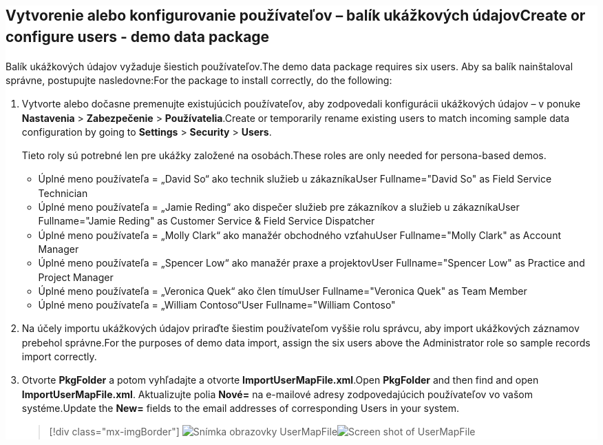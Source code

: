 ## <a name="create-or-configure-users---demo-data-package"></a><span data-ttu-id="ba0c2-174">Vytvorenie alebo konfigurovanie používateľov – balík ukážkových údajov</span><span class="sxs-lookup"><span data-stu-id="ba0c2-174">Create or configure users - demo data package</span></span>

<span data-ttu-id="ba0c2-175">Balík ukážkových údajov vyžaduje šiestich používateľov.</span><span class="sxs-lookup"><span data-stu-id="ba0c2-175">The demo data package requires six users.</span></span> <span data-ttu-id="ba0c2-176">Aby sa balík nainštaloval správne, postupujte nasledovne:</span><span class="sxs-lookup"><span data-stu-id="ba0c2-176">For the package to install correctly, do the following:</span></span>

 1. <span data-ttu-id="ba0c2-177">Vytvorte alebo dočasne premenujte existujúcich používateľov, aby zodpovedali konfigurácii ukážkových údajov – v ponuke **Nastavenia** > **Zabezpečenie** > **Používatelia**.</span><span class="sxs-lookup"><span data-stu-id="ba0c2-177">Create or temporarily rename existing users to match incoming sample data configuration by going to **Settings** > **Security** > **Users**.</span></span>
 
    <span data-ttu-id="ba0c2-178">Tieto roly sú potrebné len pre ukážky založené na osobách.</span><span class="sxs-lookup"><span data-stu-id="ba0c2-178">These roles are only needed for persona-based demos.</span></span>  
    - <span data-ttu-id="ba0c2-179">Úplné meno používateľa = „David So“ ako technik služieb u zákazníka</span><span class="sxs-lookup"><span data-stu-id="ba0c2-179">User Fullname="David So" as Field Service Technician</span></span>   
    - <span data-ttu-id="ba0c2-180">Úplné meno používateľa = „Jamie Reding“ ako dispečer služieb pre zákazníkov a služieb u zákazníka</span><span class="sxs-lookup"><span data-stu-id="ba0c2-180">User Fullname="Jamie Reding" as Customer Service & Field Service Dispatcher</span></span>   
    - <span data-ttu-id="ba0c2-181">Úplné meno používateľa = „Molly Clark“ ako manažér obchodného vzťahu</span><span class="sxs-lookup"><span data-stu-id="ba0c2-181">User Fullname="Molly Clark" as Account Manager</span></span>   
    - <span data-ttu-id="ba0c2-182">Úplné meno používateľa = „Spencer Low“ ako manažér praxe a projektov</span><span class="sxs-lookup"><span data-stu-id="ba0c2-182">User Fullname="Spencer Low" as Practice and Project Manager</span></span>  
    - <span data-ttu-id="ba0c2-183">Úplné meno používateľa = „Veronica Quek“ ako člen tímu</span><span class="sxs-lookup"><span data-stu-id="ba0c2-183">User Fullname="Veronica Quek" as Team Member</span></span>   
    - <span data-ttu-id="ba0c2-184">Úplné meno používateľa = „William Contoso“</span><span class="sxs-lookup"><span data-stu-id="ba0c2-184">User Fullname="William Contoso"</span></span>
  
2. <span data-ttu-id="ba0c2-185">Na účely importu ukážkových údajov priraďte šiestim používateľom vyššie rolu správcu, aby import ukážkových záznamov prebehol správne.</span><span class="sxs-lookup"><span data-stu-id="ba0c2-185">For the purposes of demo data import, assign the six users above the Administrator role so sample records import correctly.</span></span> 

3. <span data-ttu-id="ba0c2-186">Otvorte **PkgFolder** a potom vyhľadajte a otvorte **ImportUserMapFile.xml**.</span><span class="sxs-lookup"><span data-stu-id="ba0c2-186">Open **PkgFolder** and then find and open **ImportUserMapFile.xml**.</span></span> <span data-ttu-id="ba0c2-187">Aktualizujte polia **Nové=** na e-mailové adresy zodpovedajúcich používateľov vo vašom systéme.</span><span class="sxs-lookup"><span data-stu-id="ba0c2-187">Update the **New=** fields to the email addresses of corresponding Users in your system.</span></span>

   > [!div class="mx-imgBorder"]
   > <span data-ttu-id="ba0c2-188">![Snímka obrazovky UserMapFile](media/sample-data-7.png)</span><span class="sxs-lookup"><span data-stu-id="ba0c2-188">![Screen shot of UserMapFile](media/sample-data-7.png)</span></span>

